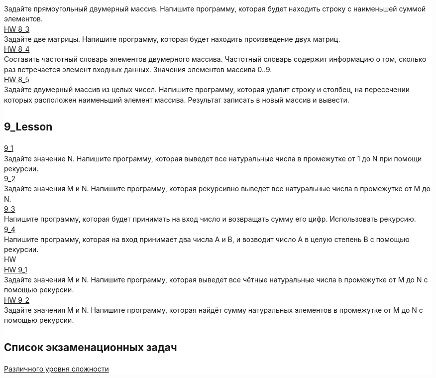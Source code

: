 Задайте прямоугольный двумерный массив. Напишите программу, которая будет находить строку с наименьшей суммой элементов.<br>
[HW 8_3](8_Lesson\HW\8_3\Program.cs "HW 8_3")<br>
Задайте две матрицы. Напишите программу, которая будет находить произведение двух матриц.<br>
[HW 8_4](8_Lesson\HW\8_4\Program.cs "HW 8_4")<br>
Составить частотный словарь элементов двумерного массива. Частотный словарь содержит информацию о том, сколько раз встречается элемент входных данных. Значения элементов массива 0..9.<br>
[HW 8_5](8_Lesson\HW\8_5\Program.cs "HW 8_5")<br>
Задайте двумерный массив из целых чисел. Напишите программу, которая удалит строку и столбец, на пересечении которых расположен наименьший элемент массива. Результат записать в новый массив и вывести.
## 9_Lesson
[9_1](9_Lesson\9_1\Program.cs "9_1")<br>
Задайте значение N. Напишите программу, которая выведет все натуральные числа в промежутке от 1 до N при помощи рекурсии.<br>
[9_2](9_Lesson\9_2\Program.cs "9_2")<br>
Задайте значения M и N. Напишите программу, которая рекурсивно выведет все натуральные числа в промежутке от M до N.<br>
[9_3](9_Lesson\9_3\Program.cs "9_3")<br>
Напишите программу, которая будет принимать на вход число и возвращать сумму его цифр. Использовать рекурсию.<br>
[9_4](9_Lesson\9_4\Program.cs "9_4")<br>
Напишите программу, которая на вход принимает два числа A и B, и возводит число А в целую степень B с помощью рекурсии.<br>
HW<br>
[HW 9_1](9_Lesson\HW\9_1\Program.cs "HW 9_1")<br>
Задайте значения M и N. Напишите программу, которая выведет все чётные натуральные числа в промежутке от M до N с помощью рекурсии.<br>
[HW 9_2](9_Lesson\HW\9_2\Program.cs "HW 9_2")<br>
Задайте значения M и N. Напишите программу, которая найдёт сумму натуральных элементов в промежутке от M до N с помощью рекурсии.
## Список экзаменационных задач
[Различного уровня сложности](ex.md "Различного уровня сложности")